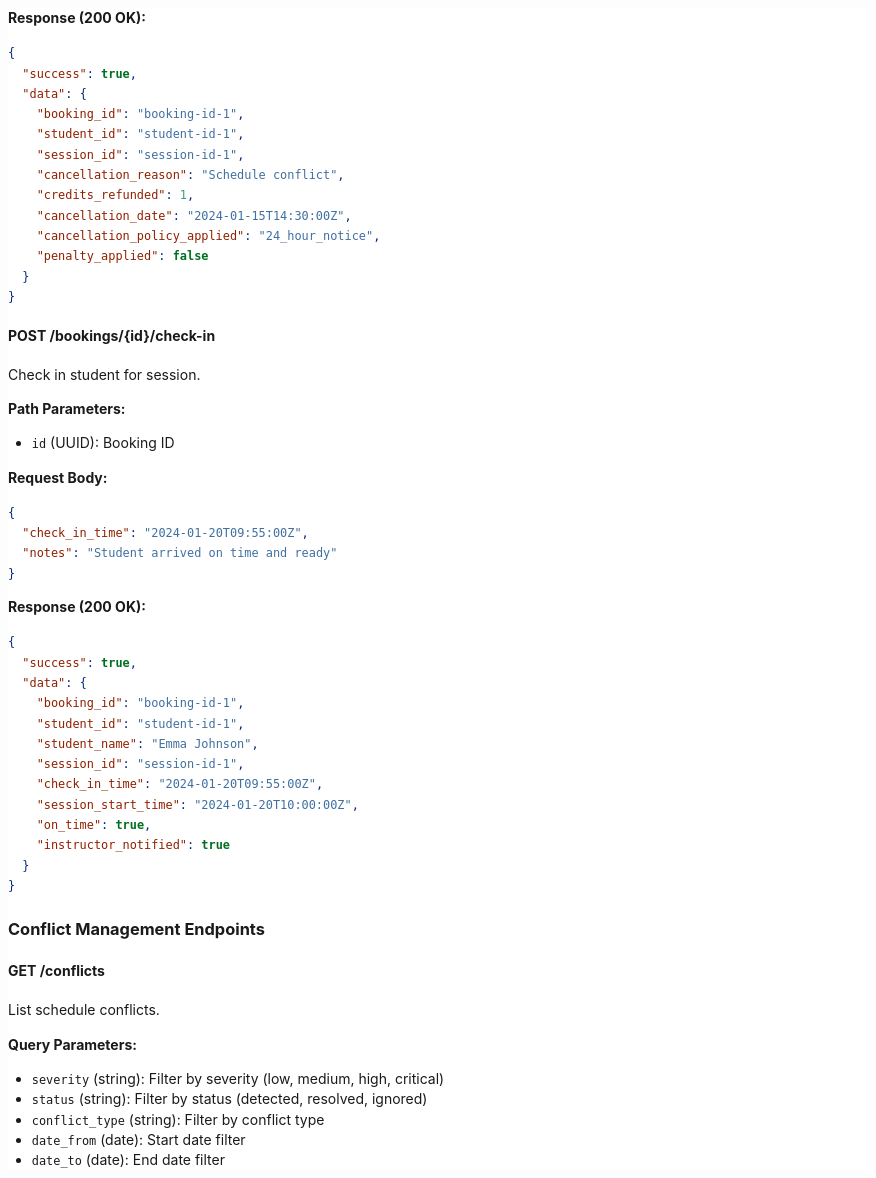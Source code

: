 **Response (200 OK):**
```json
{
  "success": true,
  "data": {
    "booking_id": "booking-id-1",
    "student_id": "student-id-1",
    "session_id": "session-id-1",
    "cancellation_reason": "Schedule conflict",
    "credits_refunded": 1,
    "cancellation_date": "2024-01-15T14:30:00Z",
    "cancellation_policy_applied": "24_hour_notice",
    "penalty_applied": false
  }
}
```

#### POST /bookings/{id}/check-in
Check in student for session.

**Path Parameters:**
- `id` (UUID): Booking ID

**Request Body:**
```json
{
  "check_in_time": "2024-01-20T09:55:00Z",
  "notes": "Student arrived on time and ready"
}
```

**Response (200 OK):**
```json
{
  "success": true,
  "data": {
    "booking_id": "booking-id-1",
    "student_id": "student-id-1",
    "student_name": "Emma Johnson",
    "session_id": "session-id-1",
    "check_in_time": "2024-01-20T09:55:00Z",
    "session_start_time": "2024-01-20T10:00:00Z",
    "on_time": true,
    "instructor_notified": true
  }
}
```

### Conflict Management Endpoints

#### GET /conflicts
List schedule conflicts.

**Query Parameters:**
- `severity` (string): Filter by severity (low, medium, high, critical)
- `status` (string): Filter by status (detected, resolved, ignored)
- `conflict_type` (string): Filter by conflict type
- `date_from` (date): Start date filter
- `date_to` (date): End date filter
